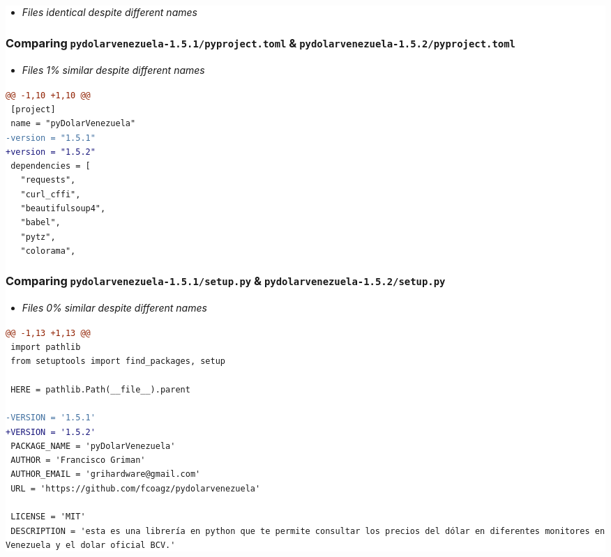  * *Files identical despite different names*

### Comparing `pydolarvenezuela-1.5.1/pyproject.toml` & `pydolarvenezuela-1.5.2/pyproject.toml`

 * *Files 1% similar despite different names*

```diff
@@ -1,10 +1,10 @@
 [project]
 name = "pyDolarVenezuela"
-version = "1.5.1"
+version = "1.5.2"
 dependencies = [
   "requests",
   "curl_cffi",
   "beautifulsoup4",
   "babel",
   "pytz",
   "colorama",
```

### Comparing `pydolarvenezuela-1.5.1/setup.py` & `pydolarvenezuela-1.5.2/setup.py`

 * *Files 0% similar despite different names*

```diff
@@ -1,13 +1,13 @@
 import pathlib
 from setuptools import find_packages, setup
 
 HERE = pathlib.Path(__file__).parent
 
-VERSION = '1.5.1'
+VERSION = '1.5.2'
 PACKAGE_NAME = 'pyDolarVenezuela' 
 AUTHOR = 'Francisco Griman'
 AUTHOR_EMAIL = 'grihardware@gmail.com'
 URL = 'https://github.com/fcoagz/pydolarvenezuela'
 
 LICENSE = 'MIT'
 DESCRIPTION = 'esta es una librería en python que te permite consultar los precios del dólar en diferentes monitores en Venezuela y el dolar oficial BCV.'
```

